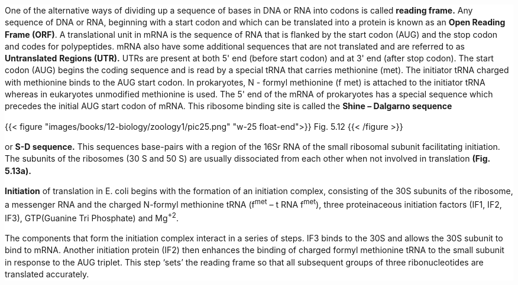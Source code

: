 
One of the alternative ways of dividing
up a sequence of bases in DNA or RNA
into codons is called **reading frame.** Any
sequence of DNA or RNA, beginning with
a start codon and which can be translated
into a protein is known as an **Open Reading**
**Frame (ORF)**. A translational unit in mRNA
is the sequence of RNA that is flanked by
the start codon (AUG) and the stop codon
and codes for polypeptides. mRNA also
have some additional sequences that are not
translated and are referred to as **Untranslated**
**Regions (UTR).** UTRs are present at both
5' end (before start codon) and at 3' end
(after stop codon). The start codon (AUG)
begins the coding sequence and is read by a
special tRNA that carries methionine (met).
The initiator tRNA charged with methionine
binds to the AUG start codon. In prokaryotes,
N - formyl methionine (f met) is attached to
the initiator tRNA whereas in eukaryotes
unmodified methionine is used. The 5' end
of the mRNA of prokaryotes has a special
sequence which precedes the initial AUG
start codon of mRNA. This ribosome binding
site is called the **Shine – Dalgarno sequence**


{{< figure "images/books/12-biology/zoology1/pic25.png" "w-25 float-end">}}
Fig. 5.12 
{{< /figure >}}

or **S-D sequence.** This sequences base-pairs
with a region of the 16Sr RNA of the small
ribosomal subunit facilitating initiation. The
subunits of the ribosomes (30 S and 50 S) are
usually dissociated from each other when not
involved in translation **(Fig. 5.13a).**


**Initiation** of translation in E. coli begins
with the formation of an initiation complex,
consisting of the 30S subunits of the ribosome,
a messenger RNA and the charged N-formyl
methionine tRNA (f<sup>met</sup> – t RNA f<sup>met</sup>), three
proteinaceous initiation factors (IF1, IF2, IF3),
GTP(Guanine Tri Phosphate) and Mg<sup>+2</sup>.


The components that form the initiation
complex interact in a series of steps. IF3
binds to the 30S and allows the 30S subunit
to bind to mRNA. Another initiation protein
(IF2) then enhances the binding of charged
formyl methionine tRNA to the small subunit
in response to the AUG triplet. This step
‘sets’ the reading frame so that all subsequent
groups of three ribonucleotides are translated
accurately.
